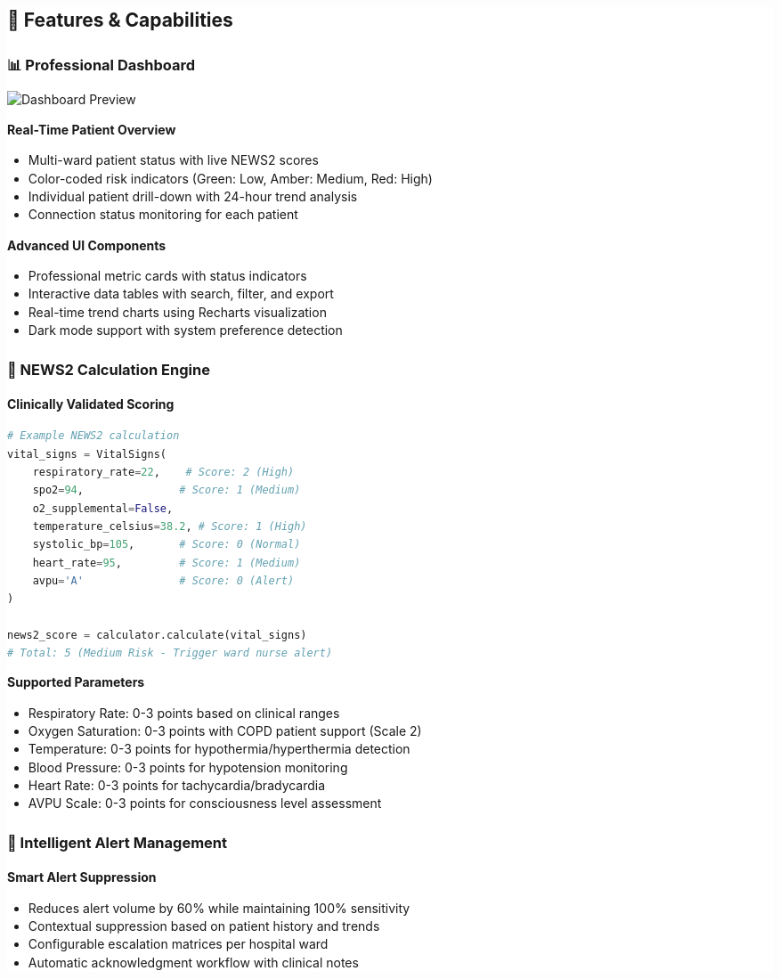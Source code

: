 
## 🚀 Features & Capabilities

### 📊 Professional Dashboard

![Dashboard Preview](docs/images/dashboard-preview.png)

**Real-Time Patient Overview**
- Multi-ward patient status with live NEWS2 scores
- Color-coded risk indicators (Green: Low, Amber: Medium, Red: High)
- Individual patient drill-down with 24-hour trend analysis
- Connection status monitoring for each patient

**Advanced UI Components**
- Professional metric cards with status indicators
- Interactive data tables with search, filter, and export
- Real-time trend charts using Recharts visualization
- Dark mode support with system preference detection

### 🧮 NEWS2 Calculation Engine

**Clinically Validated Scoring**
```python
# Example NEWS2 calculation
vital_signs = VitalSigns(
    respiratory_rate=22,    # Score: 2 (High)
    spo2=94,               # Score: 1 (Medium)
    o2_supplemental=False,
    temperature_celsius=38.2, # Score: 1 (High)
    systolic_bp=105,       # Score: 0 (Normal)
    heart_rate=95,         # Score: 1 (Medium)
    avpu='A'               # Score: 0 (Alert)
)

news2_score = calculator.calculate(vital_signs)
# Total: 5 (Medium Risk - Trigger ward nurse alert)
```

**Supported Parameters**
- Respiratory Rate: 0-3 points based on clinical ranges
- Oxygen Saturation: 0-3 points with COPD patient support (Scale 2)
- Temperature: 0-3 points for hypothermia/hyperthermia detection
- Blood Pressure: 0-3 points for hypotension monitoring
- Heart Rate: 0-3 points for tachycardia/bradycardia
- AVPU Scale: 0-3 points for consciousness level assessment

### 🔔 Intelligent Alert Management

**Smart Alert Suppression**
- Reduces alert volume by 60% while maintaining 100% sensitivity
- Contextual suppression based on patient history and trends
- Configurable escalation matrices per hospital ward
- Automatic acknowledgment workflow with clinical notes
